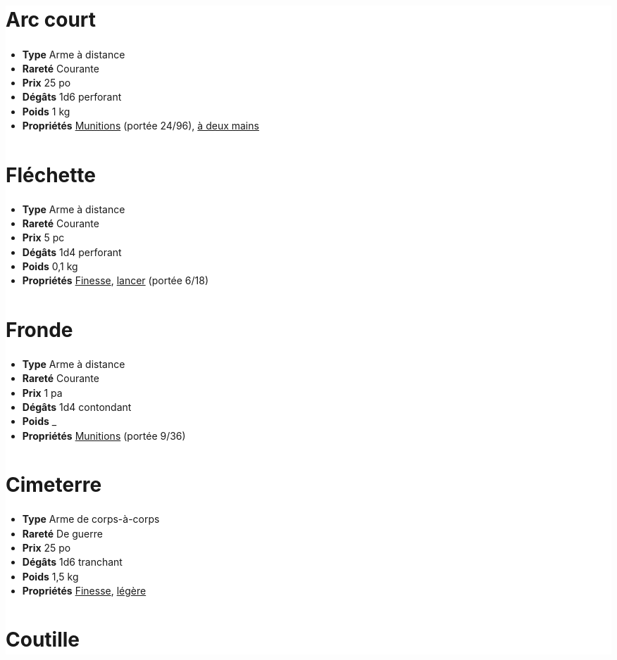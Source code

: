 



# Arc court

- **Type** Arme à distance
- **Rareté** Courante
- **Prix** 25 po
- **Dégâts** 1d6 perforant
- **Poids** 1 kg
- **Propriétés** [Munitions] (portée 24/96), [à deux mains]





# Fléchette

- **Type** Arme à distance
- **Rareté** Courante
- **Prix** 5 pc
- **Dégâts** 1d4 perforant
- **Poids** 0,1 kg
- **Propriétés** [Finesse], [lancer] (portée 6/18)





# Fronde

- **Type** Arme à distance
- **Rareté** Courante
- **Prix** 1 pa
- **Dégâts** 1d4 contondant
- **Poids** _
- **Propriétés** [Munitions] (portée 9/36)






# Cimeterre

- **Type** Arme de corps-à-corps
- **Rareté** De guerre
- **Prix** 25 po
- **Dégâts** 1d6 tranchant
- **Poids** 1,5 kg
- **Propriétés** [Finesse], [légère]





# Coutille


[à deux mains]: weapons_hd.md#À-deux-mains
[À deux mains]: weapons_hd.md#À-deux-mains
[allonge]: weapons_hd.md#allonge
[Allonge]: weapons_hd.md#allonge
[chargement]: weapons_hd.md#chargement
[Finesse]: weapons_hd.md#finesse
[lancer]: weapons_hd.md#lancer
[Lancer]: weapons_hd.md#lancer
[légère]: weapons_hd.md#légère
[Légère]: weapons_hd.md#légère
[lourde]: weapons_hd.md#lourde
[Lourde]: weapons_hd.md#lourde
[Munitions]: weapons_hd.md#munitions
[polyvalente]: weapons_hd.md#polyvalente
[Polyvalente]: weapons_hd.md#polyvalente
[spéciale]: weapons_hd.md#spéciale
[Spéciale]: weapons_hd.md#spéciale
[Médecine]: abilities_wisdom_hd.md#médecine
[Sagesse]: abilities_wisdom_hd.md
[Sagesse (Médecine)]: abilities_wisdom_hd.md#médecine